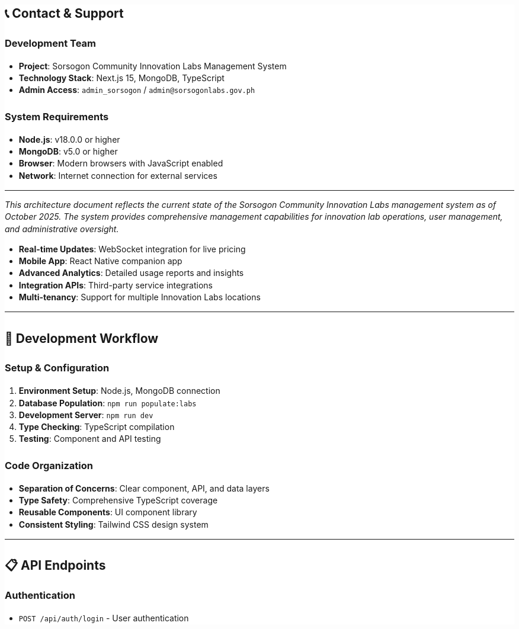 
## 📞 Contact & Support

### **Development Team**
- **Project**: Sorsogon Community Innovation Labs Management System
- **Technology Stack**: Next.js 15, MongoDB, TypeScript
- **Admin Access**: `admin_sorsogon` / `admin@sorsogonlabs.gov.ph`

### **System Requirements**
- **Node.js**: v18.0.0 or higher
- **MongoDB**: v5.0 or higher
- **Browser**: Modern browsers with JavaScript enabled
- **Network**: Internet connection for external services

---

*This architecture document reflects the current state of the Sorsogon Community Innovation Labs management system as of October 2025. The system provides comprehensive management capabilities for innovation lab operations, user management, and administrative oversight.*
- **Real-time Updates**: WebSocket integration for live pricing
- **Mobile App**: React Native companion app
- **Advanced Analytics**: Detailed usage reports and insights
- **Integration APIs**: Third-party service integrations
- **Multi-tenancy**: Support for multiple Innovation Labs locations

---

## 🔧 Development Workflow

### **Setup & Configuration**
1. **Environment Setup**: Node.js, MongoDB connection
2. **Database Population**: `npm run populate:labs`
3. **Development Server**: `npm run dev`
4. **Type Checking**: TypeScript compilation
5. **Testing**: Component and API testing

### **Code Organization**
- **Separation of Concerns**: Clear component, API, and data layers
- **Type Safety**: Comprehensive TypeScript coverage
- **Reusable Components**: UI component library
- **Consistent Styling**: Tailwind CSS design system

---

## 📋 API Endpoints

### **Authentication**
- `POST /api/auth/login` - User authentication
